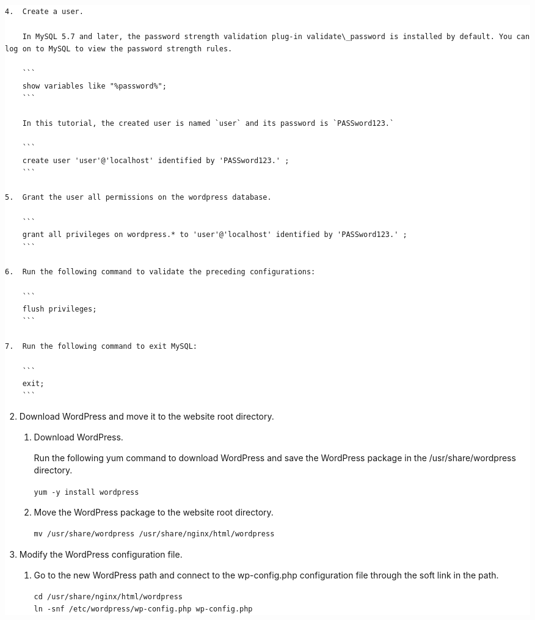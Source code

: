     4.  Create a user.

        In MySQL 5.7 and later, the password strength validation plug-in validate\_password is installed by default. You can log on to MySQL to view the password strength rules.

        ```
        show variables like "%password%";
        ```

        In this tutorial, the created user is named `user` and its password is `PASSword123.`

        ```
        create user 'user'@'localhost' identified by 'PASSword123.' ;
        ```

    5.  Grant the user all permissions on the wordpress database.

        ```
        grant all privileges on wordpress.* to 'user'@'localhost' identified by 'PASSword123.' ;
        ```

    6.  Run the following command to validate the preceding configurations:

        ```
        flush privileges;
        ```

    7.  Run the following command to exit MySQL:

        ```
        exit;
        ```

2.  Download WordPress and move it to the website root directory.

    1.  Download WordPress.

        Run the following yum command to download WordPress and save the WordPress package in the /usr/share/wordpress directory.

        ```
        yum -y install wordpress
        ```

    2.  Move the WordPress package to the website root directory.

        ```
        mv /usr/share/wordpress /usr/share/nginx/html/wordpress
        ```

3.  Modify the WordPress configuration file.

    1.  Go to the new WordPress path and connect to the wp-config.php configuration file through the soft link in the path.

        ```
        cd /usr/share/nginx/html/wordpress
        ln -snf /etc/wordpress/wp-config.php wp-config.php
        ```
